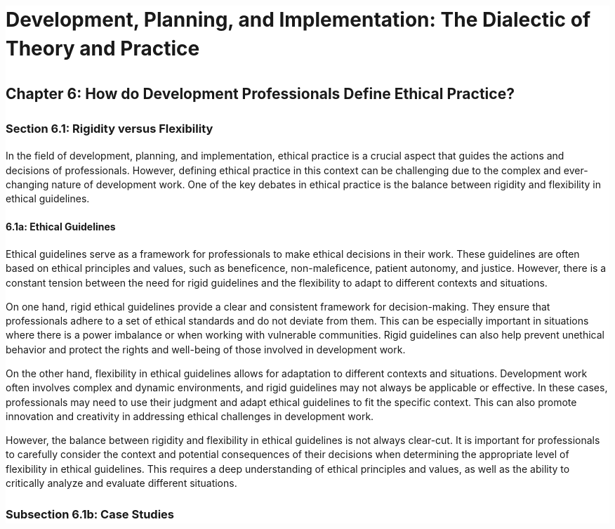 # Development, Planning, and Implementation: The Dialectic of Theory and Practice



## Chapter 6: How do Development Professionals Define Ethical Practice?



### Section 6.1: Rigidity versus Flexibility



In the field of development, planning, and implementation, ethical practice is a crucial aspect that guides the actions and decisions of professionals. However, defining ethical practice in this context can be challenging due to the complex and ever-changing nature of development work. One of the key debates in ethical practice is the balance between rigidity and flexibility in ethical guidelines.



#### 6.1a: Ethical Guidelines



Ethical guidelines serve as a framework for professionals to make ethical decisions in their work. These guidelines are often based on ethical principles and values, such as beneficence, non-maleficence, patient autonomy, and justice. However, there is a constant tension between the need for rigid guidelines and the flexibility to adapt to different contexts and situations.



On one hand, rigid ethical guidelines provide a clear and consistent framework for decision-making. They ensure that professionals adhere to a set of ethical standards and do not deviate from them. This can be especially important in situations where there is a power imbalance or when working with vulnerable communities. Rigid guidelines can also help prevent unethical behavior and protect the rights and well-being of those involved in development work.



On the other hand, flexibility in ethical guidelines allows for adaptation to different contexts and situations. Development work often involves complex and dynamic environments, and rigid guidelines may not always be applicable or effective. In these cases, professionals may need to use their judgment and adapt ethical guidelines to fit the specific context. This can also promote innovation and creativity in addressing ethical challenges in development work.



However, the balance between rigidity and flexibility in ethical guidelines is not always clear-cut. It is important for professionals to carefully consider the context and potential consequences of their decisions when determining the appropriate level of flexibility in ethical guidelines. This requires a deep understanding of ethical principles and values, as well as the ability to critically analyze and evaluate different situations.



### Subsection 6.1b: Case Studies
